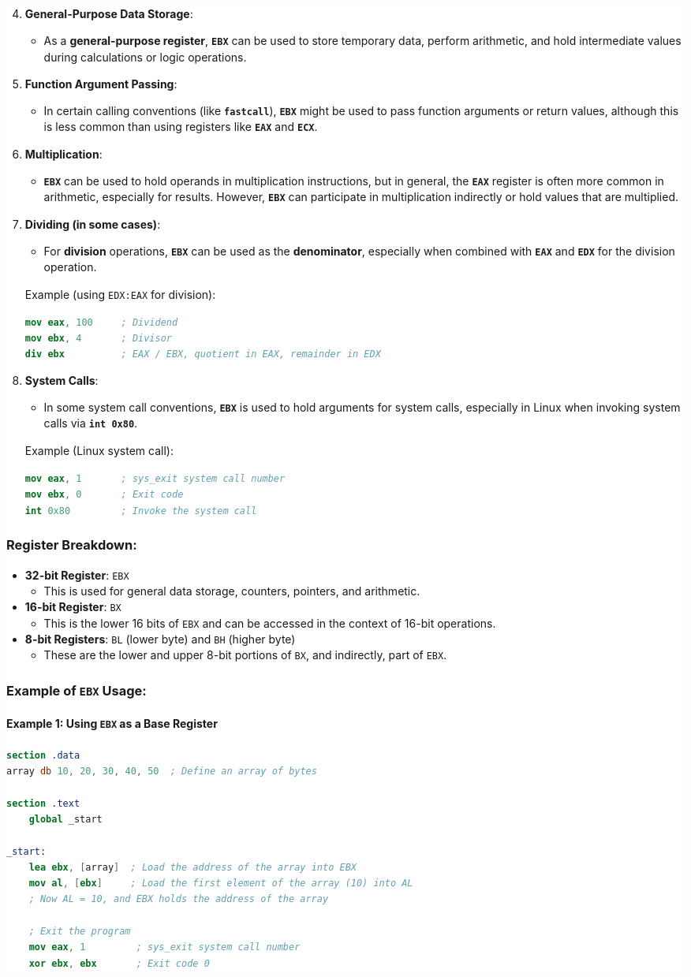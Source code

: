 4. **General-Purpose Data Storage**:

   - As a **general-purpose register**, **`EBX`** can be used to store temporary data, perform arithmetic, and hold intermediate values during calculations or logic operations.

5. **Function Argument Passing**:

   - In certain calling conventions (like **`fastcall`**), **`EBX`** might be used to pass function arguments or return values, although this is less common than using registers like **`EAX`** and **`ECX`**.

6. **Multiplication**:

   - **`EBX`** can be used to hold operands in multiplication instructions, but in general, the **`EAX`** register is often more common in arithmetic, especially for results. However, **`EBX`** can participate in multiplication indirectly or hold values that are multiplied.

7. **Dividing (in some cases)**:

   - For **division** operations, **`EBX`** can be used as the **denominator**, especially when combined with **`EAX`** and **`EDX`** for the division operation.

   Example (using `EDX:EAX` for division):

   ```nasm
   mov eax, 100     ; Dividend
   mov ebx, 4       ; Divisor
   div ebx          ; EAX / EBX, quotient in EAX, remainder in EDX
   ```

8. **System Calls**:

   - In some system call conventions, **`EBX`** is used to hold arguments for system calls, especially in Linux when invoking system calls via **`int 0x80`**.

   Example (Linux system call):

   ```nasm
   mov eax, 1       ; sys_exit system call number
   mov ebx, 0       ; Exit code
   int 0x80         ; Invoke the system call
   ```

### Register Breakdown:

- **32-bit Register**: `EBX`
  - This is used for general data storage, counters, pointers, and arithmetic.
- **16-bit Register**: `BX`
  - This is the lower 16 bits of `EBX` and can be accessed in the context of 16-bit operations.
- **8-bit Registers**: `BL` (lower byte) and `BH` (higher byte)
  - These are the lower and upper 8-bit portions of `BX`, and indirectly, part of `EBX`.

### Example of **`EBX`** Usage:

#### Example 1: Using **`EBX`** as a Base Register

```nasm
section .data
array db 10, 20, 30, 40, 50  ; Define an array of bytes

section .text
    global _start

_start:
    lea ebx, [array]  ; Load the address of the array into EBX
    mov al, [ebx]     ; Load the first element of the array (10) into AL
    ; Now AL = 10, and EBX holds the address of the array

    ; Exit the program
    mov eax, 1         ; sys_exit system call number
    xor ebx, ebx       ; Exit code 0
```